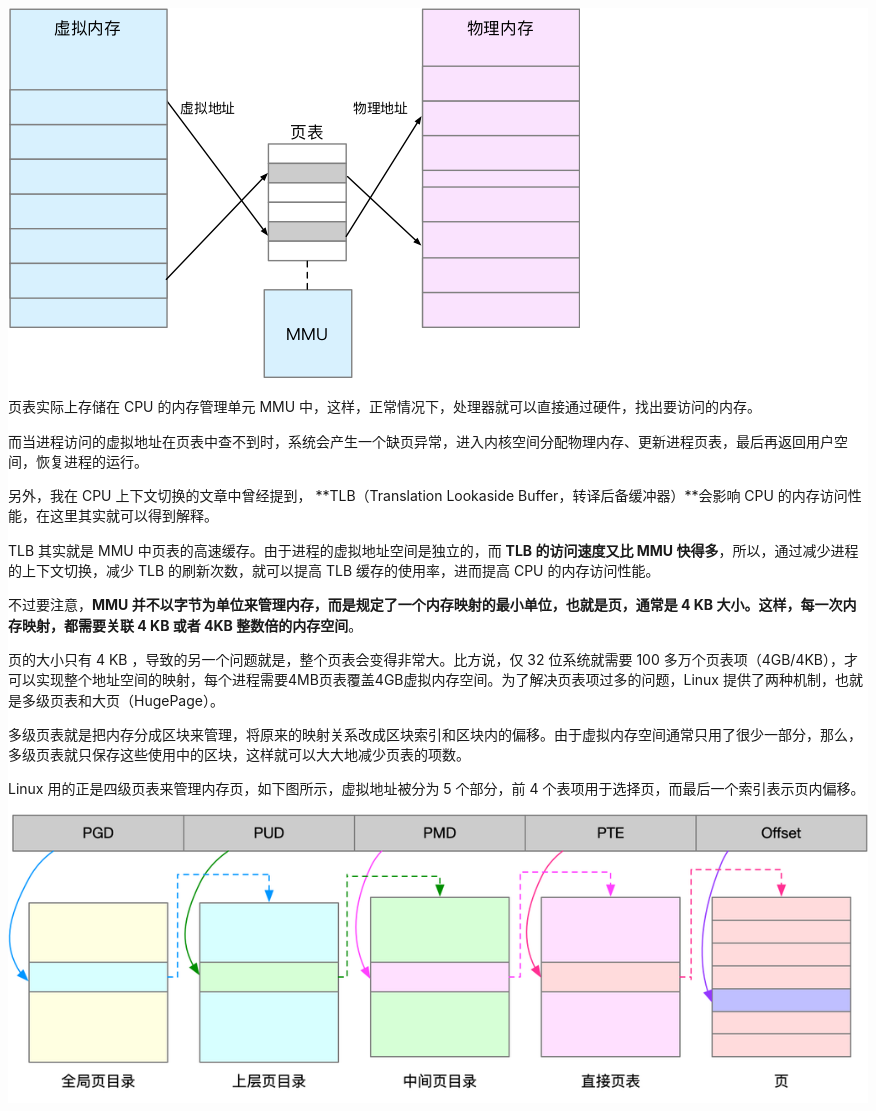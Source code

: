 ![20200926_181108_37](image/20200926_181108_37.png)

页表实际上存储在 CPU 的内存管理单元 MMU 中，这样，正常情况下，处理器就可以直接通过硬件，找出要访问的内存。

而当进程访问的虚拟地址在页表中查不到时，系统会产生一个缺页异常，进入内核空间分配物理内存、更新进程页表，最后再返回用户空间，恢复进程的运行。

另外，我在 CPU 上下文切换的文章中曾经提到， **TLB（Translation Lookaside Buffer，转译后备缓冲器）**会影响 CPU 的内存访问性能，在这里其实就可以得到解释。

TLB 其实就是 MMU 中页表的高速缓存。由于进程的虚拟地址空间是独立的，而 **TLB 的访问速度又比 MMU 快得多**，所以，通过减少进程的上下文切换，减少 TLB 的刷新次数，就可以提高 TLB 缓存的使用率，进而提高 CPU 的内存访问性能。

不过要注意，**MMU 并不以字节为单位来管理内存，而是规定了一个内存映射的最小单位，也就是页，通常是 4 KB 大小。这样，每一次内存映射，都需要关联 4 KB 或者 4KB 整数倍的内存空间**。

页的大小只有 4 KB ，导致的另一个问题就是，整个页表会变得非常大。比方说，仅 32 位系统就需要 100 多万个页表项（4GB/4KB），才可以实现整个地址空间的映射，每个进程需要4MB页表覆盖4GB虚拟内存空间。为了解决页表项过多的问题，Linux 提供了两种机制，也就是多级页表和大页（HugePage）。

多级页表就是把内存分成区块来管理，将原来的映射关系改成区块索引和区块内的偏移。由于虚拟内存空间通常只用了很少一部分，那么，多级页表就只保存这些使用中的区块，这样就可以大大地减少页表的项数。

Linux 用的正是四级页表来管理内存页，如下图所示，虚拟地址被分为 5 个部分，前 4 个表项用于选择页，而最后一个索引表示页内偏移。

![20200926_181306_71](image/20200926_181306_71.png)

